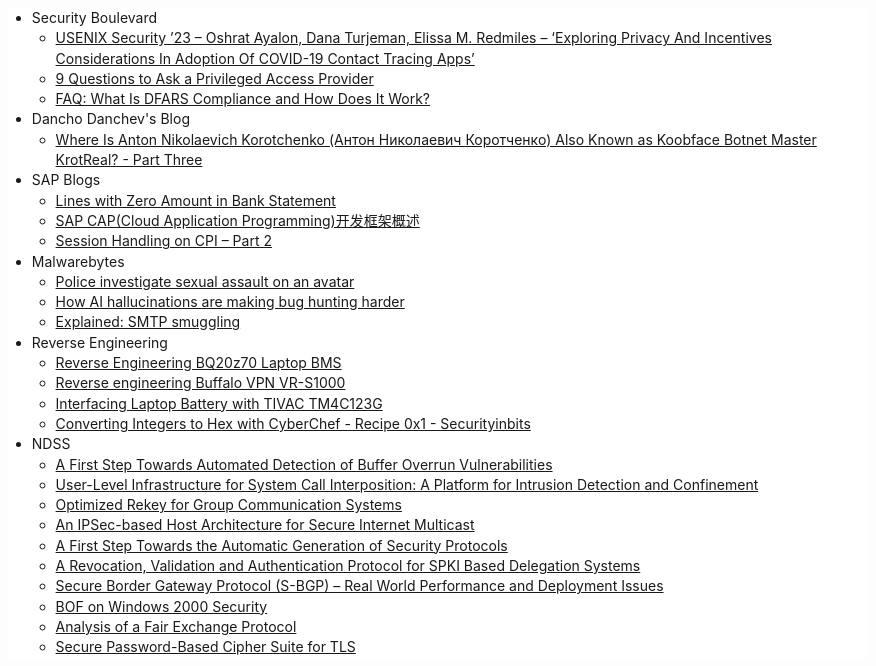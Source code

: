 - Security Boulevard
  - [USENIX Security ’23 – Oshrat Ayalon, Dana Turjeman, Elissa M. Redmiles – ‘Exploring Privacy And Incentives Considerations In Adoption Of COVID-19 Contact Tracing Apps’](https://securityboulevard.com/2024/01/usenix-security-23-oshrat-ayalon-dana-turjeman-elissa-m-redmiles-exploring-privacy-and-incentives-considerations-in-adoption-of-covid-19-contact-tracing-apps/)
  - [9 Questions to Ask a Privileged Access Provider](https://securityboulevard.com/2024/01/9-questions-to-ask-a-privileged-access-provider/)
  - [FAQ: What Is DFARS Compliance and How Does It Work?](https://securityboulevard.com/2024/01/faq-what-is-dfars-compliance-and-how-does-it-work/)
- Dancho Danchev's Blog
  - [Where Is Anton Nikolaevich Korotchenko (Антон Николаевич Коротченко) Also Known as Koobface Botnet Master KrotReal? - Part Three](https://ddanchev.blogspot.com/2024/01/where-is-anton-nikolaevich-korotchenko.html)
- SAP Blogs
  - [Lines with Zero Amount in Bank Statement](https://blogs.sap.com/2024/01/07/lines-with-zero-amount-in-bank-statement/)
  - [SAP CAP(Cloud Application Programming)开发框架概述](https://blogs.sap.com/2024/01/07/sap-capcloud-application-programming%e5%bc%80%e5%8f%91%e6%a1%86%e6%9e%b6%e6%a6%82%e8%bf%b0/)
  - [Session Handling on CPI – Part 2](https://blogs.sap.com/2024/01/07/session-handling-on-cpi-part-2/)
- Malwarebytes
  - [Police investigate sexual assault on an avatar](https://www.malwarebytes.com/blog/news/2024/01/police-investigate-sexual-assault-on-an-avatar)
  - [How AI hallucinations are making bug hunting harder](https://www.malwarebytes.com/blog/news/2024/01/how-ai-hallucinations-are-making-bug-hunting-harder)
  - [Explained: SMTP smuggling](https://www.malwarebytes.com/blog/news/2024/01/explained-smtp-smuggling)
- Reverse Engineering
  - [Reverse Engineering BQ20z70 Laptop BMS](https://www.reddit.com/r/ReverseEngineering/comments/190w71p/reverse_engineering_bq20z70_laptop_bms/)
  - [Reverse engineering Buffalo VPN VR-S1000](https://www.reddit.com/r/ReverseEngineering/comments/191622g/reverse_engineering_buffalo_vpn_vrs1000/)
  - [Interfacing Laptop Battery with TIVAC TM4C123G](https://www.reddit.com/r/ReverseEngineering/comments/190w5oj/interfacing_laptop_battery_with_tivac_tm4c123g/)
  - [Converting Integers to Hex with CyberChef - Recipe 0x1 - Securityinbits](https://www.reddit.com/r/ReverseEngineering/comments/190qn5d/converting_integers_to_hex_with_cyberchef_recipe/)
- NDSS
  - [A First Step Towards Automated Detection of Buffer Overrun Vulnerabilities](https://www.ndss-symposium.org/ndss2000/accepted-papers/#A%20First%20Step%20Towards%20Automated%20Detection%20of%20Buffer%20Overrun%20Vulnerabilities)
  - [User-Level Infrastructure for System Call Interposition: A Platform for Intrusion Detection and Confinement](https://www.ndss-symposium.org/ndss2000/accepted-papers/#User-Level%20Infrastructure%20for%20System%20Call%20Interposition:%20A%20Platform%20for%20Intrusion%20Detection%20and%20Confinement)
  - [Optimized Rekey for Group Communication Systems](https://www.ndss-symposium.org/ndss2000/accepted-papers/#Optimized%20Rekey%20for%20Group%20Communication%20Systems)
  - [An IPSec-based Host Architecture for Secure Internet Multicast](https://www.ndss-symposium.org/ndss2000/accepted-papers/#An%20IPSec-based%20Host%20Architecture%20for%20Secure%20Internet%20Multicast)
  - [A First Step Towards the Automatic Generation of Security Protocols](https://www.ndss-symposium.org/ndss2000/accepted-papers/#A%20First%20Step%20Towards%20the%20Automatic%20Generation%20of%20Security%20Protocols)
  - [A Revocation, Validation and Authentication Protocol for SPKI Based Delegation Systems](https://www.ndss-symposium.org/ndss2000/accepted-papers/#A%20Revocation,%20Validation%20and%20Authentication%20Protocol%20for%20SPKI%20Based%20Delegation%20Systems)
  - [Secure Border Gateway Protocol (S-BGP) – Real World Performance and Deployment Issues](https://www.ndss-symposium.org/ndss2000/accepted-papers/#Secure%20Border%20Gateway%20Protocol%20(S-BGP)%20%E2%80%93%20Real%20World%20Performance%20and%20Deployment%20Issues)
  - [BOF on Windows 2000 Security](https://www.ndss-symposium.org/ndss2000/accepted-papers/#BOF%20on%20Windows%202000%20Security)
  - [Analysis of a Fair Exchange Protocol](https://www.ndss-symposium.org/ndss2000/accepted-papers/#Analysis%20of%20a%20Fair%20Exchange%20Protocol)
  - [Secure Password-Based Cipher Suite for TLS](https://www.ndss-symposium.org/ndss2000/accepted-papers/#Secure%20Password-Based%20Cipher%20Suite%20for%20TLS)